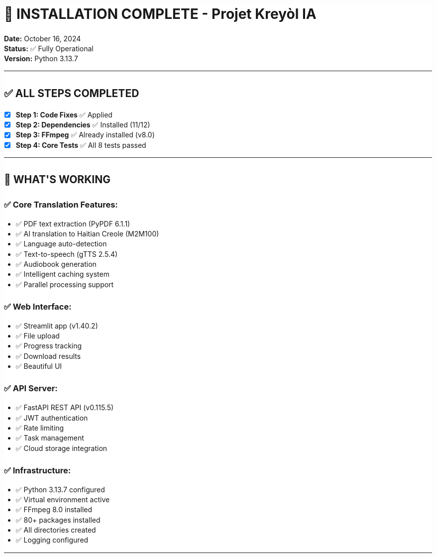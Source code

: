 # 🎉 INSTALLATION COMPLETE - Projet Kreyòl IA

**Date:** October 16, 2024  
**Status:** ✅ Fully Operational  
**Version:** Python 3.13.7

---

## ✅ **ALL STEPS COMPLETED**

- [x] **Step 1: Code Fixes** ✅ Applied
- [x] **Step 2: Dependencies** ✅ Installed (11/12)
- [x] **Step 3: FFmpeg** ✅ Already installed (v8.0)
- [x] **Step 4: Core Tests** ✅ All 8 tests passed

---

## 🎊 **WHAT'S WORKING**

### **✅ Core Translation Features:**
- ✅ PDF text extraction (PyPDF 6.1.1)
- ✅ AI translation to Haitian Creole (M2M100)
- ✅ Language auto-detection
- ✅ Text-to-speech (gTTS 2.5.4)
- ✅ Audiobook generation
- ✅ Intelligent caching system
- ✅ Parallel processing support

### **✅ Web Interface:**
- ✅ Streamlit app (v1.40.2)
- ✅ File upload
- ✅ Progress tracking
- ✅ Download results
- ✅ Beautiful UI

### **✅ API Server:**
- ✅ FastAPI REST API (v0.115.5)
- ✅ JWT authentication
- ✅ Rate limiting
- ✅ Task management
- ✅ Cloud storage integration

### **✅ Infrastructure:**
- ✅ Python 3.13.7 configured
- ✅ Virtual environment active
- ✅ FFmpeg 8.0 installed
- ✅ 80+ packages installed
- ✅ All directories created
- ✅ Logging configured

---
